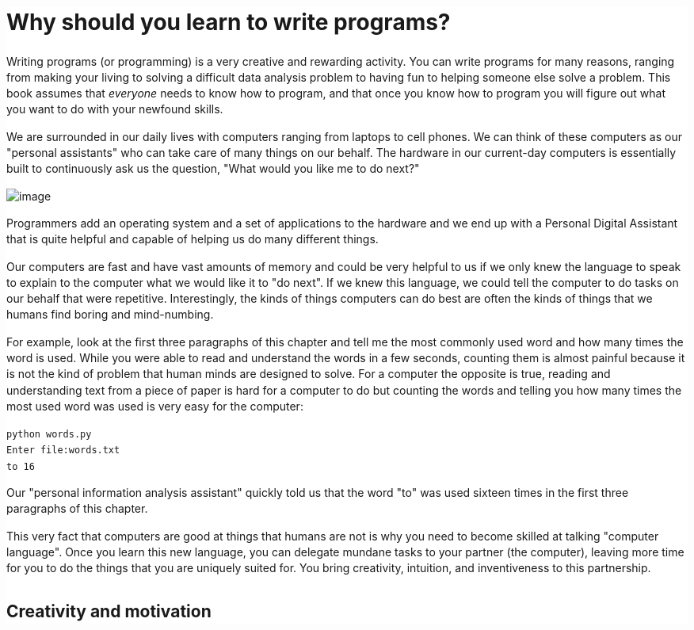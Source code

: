 Why should you learn to write programs?
=======================================

Writing programs (or programming) is a very creative and rewarding
activity. You can write programs for many reasons, ranging from making
your living to solving a difficult data analysis problem to having fun
to helping someone else solve a problem. This book assumes that
*everyone* needs to know how to program, and that once you know how to
program you will figure out what you want to do with your newfound
skills.

We are surrounded in our daily lives with computers ranging from laptops
to cell phones. We can think of these computers as our "personal
assistants" who can take care of many things on our behalf. The hardware
in our current-day computers is essentially built to continuously ask us
the question, "What would you like me to do next?"

![image](figs2/pda)

Programmers add an operating system and a set of applications to the
hardware and we end up with a Personal Digital Assistant that is quite
helpful and capable of helping us do many different things.

Our computers are fast and have vast amounts of memory and could be very
helpful to us if we only knew the language to speak to explain to the
computer what we would like it to "do next". If we knew this language,
we could tell the computer to do tasks on our behalf that were
repetitive. Interestingly, the kinds of things computers can do best are
often the kinds of things that we humans find boring and mind-numbing.

For example, look at the first three paragraphs of this chapter and tell
me the most commonly used word and how many times the word is used.
While you were able to read and understand the words in a few seconds,
counting them is almost painful because it is not the kind of problem
that human minds are designed to solve. For a computer the opposite is
true, reading and understanding text from a piece of paper is hard for a
computer to do but counting the words and telling you how many times the
most used word was used is very easy for the computer:

    python words.py
    Enter file:words.txt
    to 16

Our "personal information analysis assistant" quickly told us that the
word "to" was used sixteen times in the first three paragraphs of this
chapter.

This very fact that computers are good at things that humans are not is
why you need to become skilled at talking "computer language". Once you
learn this new language, you can delegate mundane tasks to your partner
(the computer), leaving more time for you to do the things that you are
uniquely suited for. You bring creativity, intuition, and inventiveness
to this partnership.

Creativity and motivation
-------------------------
